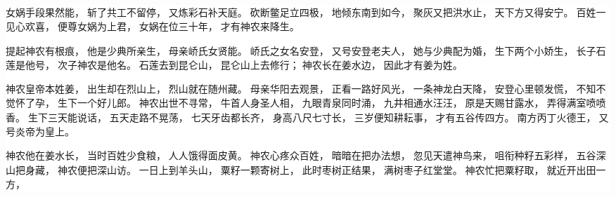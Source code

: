 女娲手段果然能，
斩了共工不留停，
又炼彩石补天庭。
砍断鳖足立四极，
地倾东南到如今，
聚灰又把洪水止，
天下方又得安宁。
百姓一见心欢喜，
便尊女娲为上君，
女娲在位三十年，
才有神农来降生。

提起神农有根痕，
他是少典所亲生，
母亲峤氏女贤能。
峤氏之女名安登，
又号安登老夫人，
她与少典配为婚，
生下两个小娇生，
长子石莲是他号，
次子神农是他名。
石莲去到昆仑山，
昆仑山上去修行；
神农长在姜水边，
因此才有姜为姓。

神农皇帝本姓姜，
出生却在烈山上，
烈山就在随州藏。
母亲华阳去观景，
正看一路好风光，
一条神龙白天降，
安登心里顿发慌，
不知不觉怀了孕，
生下一个好儿郎。
神农出世不寻常，
牛首人身圣人相，
九眼青泉同时涌，
九井相通水汪汪，
原是天赐甘露水，
弄得满室喷喷香。
生下三天能说话，
五天走路不晃荡，
七天牙齿都长齐，
身高八尺七寸长，
三岁便知耕耘事，
才有五谷传四方。
南方丙丁火德王，
又号炎帝为皇上。

神农他在姜水长，
当时百姓少食粮，
人人饿得面皮黄。
神农心疼众百姓，
暗暗在把办法想，
忽见天遣神鸟来，
咀衔种籽五彩样，
五谷深山把身藏，
神农便把深山访。
一日上到羊头山，
粟籽一颗寄树上，
此时枣树正结果，
满树枣子红堂堂。
神农忙把粟籽取，
就近开出田一方，